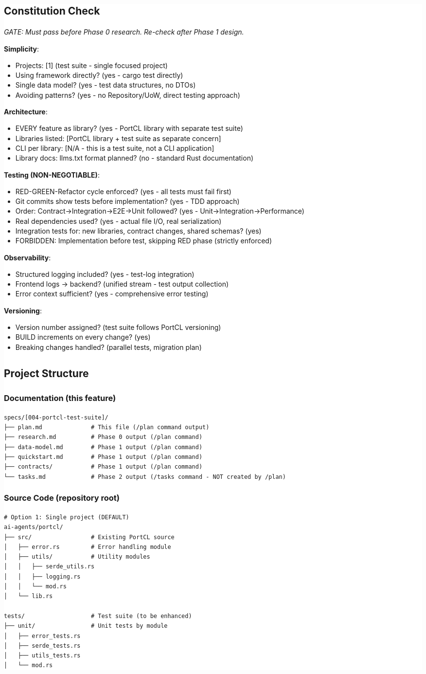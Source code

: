 ## Constitution Check
*GATE: Must pass before Phase 0 research. Re-check after Phase 1 design.*

**Simplicity**:
- Projects: [1] (test suite - single focused project)
- Using framework directly? (yes - cargo test directly)
- Single data model? (yes - test data structures, no DTOs)
- Avoiding patterns? (yes - no Repository/UoW, direct testing approach)

**Architecture**:
- EVERY feature as library? (yes - PortCL library with separate test suite)
- Libraries listed: [PortCL library + test suite as separate concern]
- CLI per library: [N/A - this is a test suite, not a CLI application]
- Library docs: llms.txt format planned? (no - standard Rust documentation)

**Testing (NON-NEGOTIABLE)**:
- RED-GREEN-Refactor cycle enforced? (yes - all tests must fail first)
- Git commits show tests before implementation? (yes - TDD approach)
- Order: Contract→Integration→E2E→Unit followed? (yes - Unit→Integration→Performance)
- Real dependencies used? (yes - actual file I/O, real serialization)
- Integration tests for: new libraries, contract changes, shared schemas? (yes)
- FORBIDDEN: Implementation before test, skipping RED phase (strictly enforced)

**Observability**:
- Structured logging included? (yes - test-log integration)
- Frontend logs → backend? (unified stream - test output collection)
- Error context sufficient? (yes - comprehensive error testing)

**Versioning**:
- Version number assigned? (test suite follows PortCL versioning)
- BUILD increments on every change? (yes)
- Breaking changes handled? (parallel tests, migration plan)

## Project Structure

### Documentation (this feature)
```
specs/[004-portcl-test-suite]/
├── plan.md              # This file (/plan command output)
├── research.md          # Phase 0 output (/plan command)
├── data-model.md        # Phase 1 output (/plan command)
├── quickstart.md        # Phase 1 output (/plan command)
├── contracts/           # Phase 1 output (/plan command)
└── tasks.md             # Phase 2 output (/tasks command - NOT created by /plan)
```

### Source Code (repository root)
```
# Option 1: Single project (DEFAULT)
ai-agents/portcl/
├── src/                 # Existing PortCL source
│   ├── error.rs         # Error handling module
│   ├── utils/           # Utility modules
│   │   ├── serde_utils.rs
│   │   ├── logging.rs
│   │   └── mod.rs
│   └── lib.rs

tests/                   # Test suite (to be enhanced)
├── unit/                # Unit tests by module
│   ├── error_tests.rs
│   ├── serde_tests.rs
│   ├── utils_tests.rs
│   └── mod.rs
```